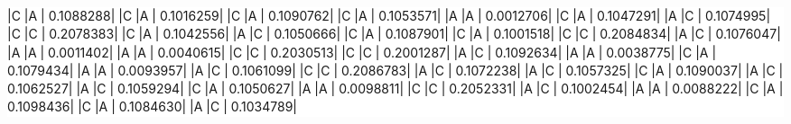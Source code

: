 |C      |A      | 0.1088288|
|C      |A      | 0.1016259|
|C      |A      | 0.1090762|
|C      |A      | 0.1053571|
|A      |A      | 0.0012706|
|C      |A      | 0.1047291|
|A      |C      | 0.1074995|
|C      |C      | 0.2078383|
|C      |A      | 0.1042556|
|A      |C      | 0.1050666|
|C      |A      | 0.1087901|
|C      |A      | 0.1001518|
|C      |C      | 0.2084834|
|A      |C      | 0.1076047|
|A      |A      | 0.0011402|
|A      |A      | 0.0040615|
|C      |C      | 0.2030513|
|C      |C      | 0.2001287|
|A      |C      | 0.1092634|
|A      |A      | 0.0038775|
|C      |A      | 0.1079434|
|A      |A      | 0.0093957|
|A      |C      | 0.1061099|
|C      |C      | 0.2086783|
|A      |C      | 0.1072238|
|A      |C      | 0.1057325|
|C      |A      | 0.1090037|
|A      |C      | 0.1062527|
|A      |C      | 0.1059294|
|C      |A      | 0.1050627|
|A      |A      | 0.0098811|
|C      |C      | 0.2052331|
|A      |C      | 0.1002454|
|A      |A      | 0.0088222|
|C      |A      | 0.1098436|
|C      |A      | 0.1084630|
|A      |C      | 0.1034789|